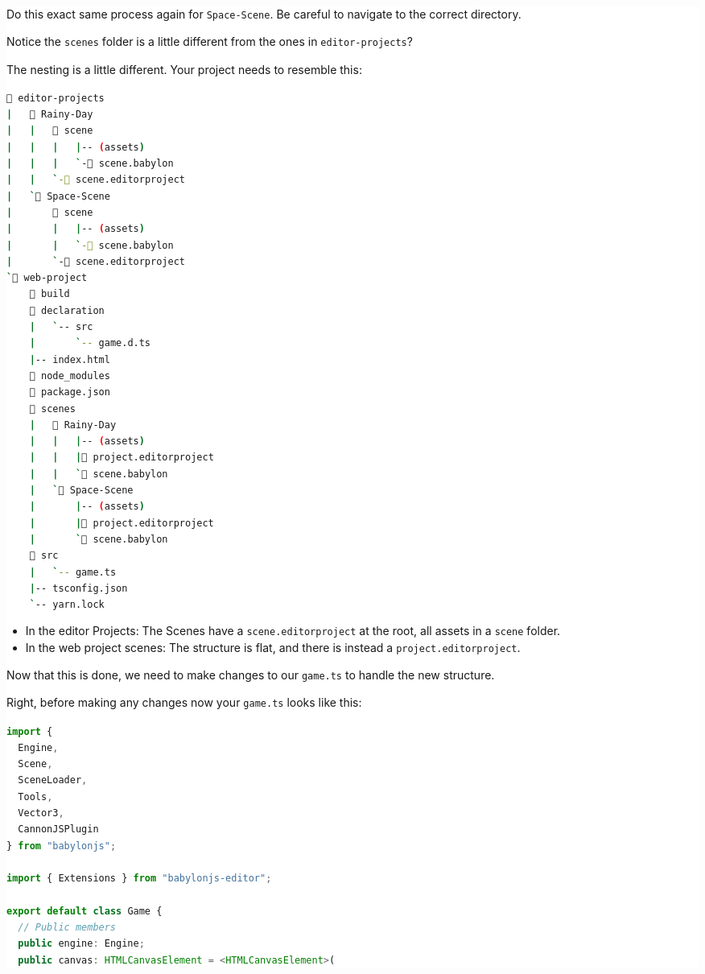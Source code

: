 Do this exact same process again for `Space-Scene`. Be careful to navigate to the correct directory.

Notice the `scenes` folder is a little different from the ones in `editor-projects`?

The nesting is a little different.
Your project needs to resemble this:

```bash
📁 editor-projects
|   📂 Rainy-Day
|   |   📂 scene
|   |   |   |-- (assets)
|   |   |   `-📜 scene.babylon
|   |   `-📜 scene.editorproject
|   `📂 Space-Scene
|       📂 scene
|       |   |-- (assets)
|       |   `-📜 scene.babylon
|       `-📜 scene.editorproject
`📁 web-project
    📁 build
    📁 declaration
    |   `-- src
    |       `-- game.d.ts
    |-- index.html
    📁 node_modules
    📁 package.json
    📁 scenes
    |   📂 Rainy-Day
    |   |   |-- (assets)
    |   |   |📜 project.editorproject
    |   |   `📜 scene.babylon
    |   `📂 Space-Scene
    |       |-- (assets)
    |       |📜 project.editorproject
    |       `📜 scene.babylon
    📁 src
    |   `-- game.ts
    |-- tsconfig.json
    `-- yarn.lock
```

- In the editor Projects: The Scenes have a `scene.editorproject` at the root, all assets in a `scene` folder.
- In the web project scenes: The structure is flat, and there is instead a `project.editorproject`.

Now that this is done, we need to make changes to our `game.ts` to handle the new structure.

Right, before making any changes now your `game.ts` looks like this:

```ts
import {
  Engine,
  Scene,
  SceneLoader,
  Tools,
  Vector3,
  CannonJSPlugin
} from "babylonjs";

import { Extensions } from "babylonjs-editor";

export default class Game {
  // Public members
  public engine: Engine;
  public canvas: HTMLCanvasElement = <HTMLCanvasElement>(
```